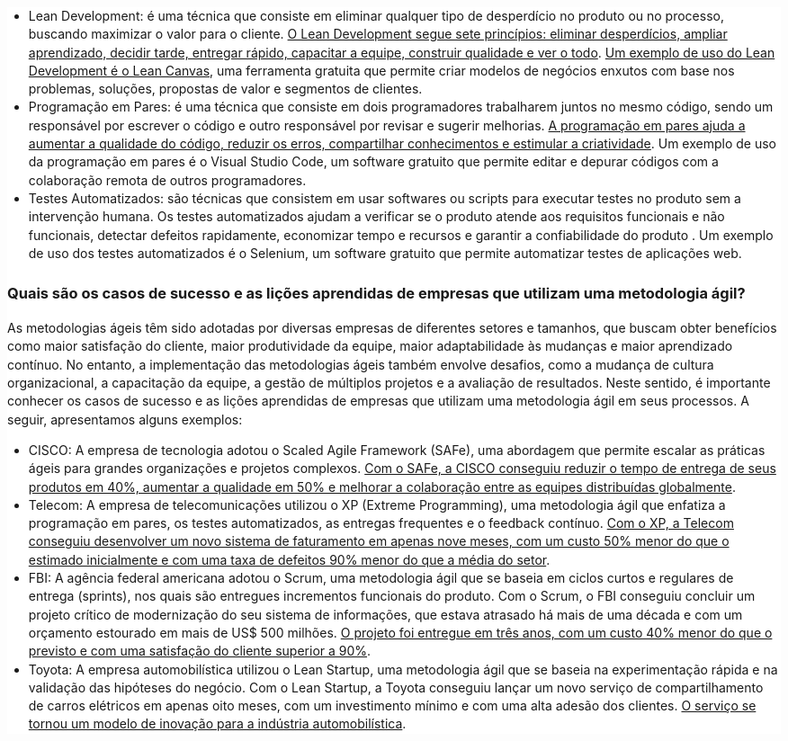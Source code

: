 - Lean Development: é uma técnica que consiste em eliminar qualquer tipo de desperdício no produto ou no processo, buscando maximizar o valor para o cliente. [O Lean Development segue sete princípios: eliminar desperdícios, ampliar aprendizado, decidir tarde, entregar rápido, capacitar a equipe, construir qualidade e ver o todo](https://www.totvs.com/blog/negocios/metodologia-agil/). [Um exemplo de uso do Lean Development é o Lean Canvas](https://blog.runrun.it/metodologia-agil/), uma ferramenta gratuita que permite criar modelos de negócios enxutos com base nos problemas, soluções, propostas de valor e segmentos de clientes.
- Programação em Pares: é uma técnica que consiste em dois programadores trabalharem juntos no mesmo código, sendo um responsável por escrever o código e outro responsável por revisar e sugerir melhorias. [A programação em pares ajuda a aumentar a qualidade do código, reduzir os erros, compartilhar conhecimentos e estimular a criatividade](https://doi.org/10.5585/gep.v12i1.19333). Um exemplo de uso da programação em pares é o Visual Studio Code, um software gratuito que permite editar e depurar códigos com a colaboração remota de outros programadores.
- Testes Automatizados: são técnicas que consistem em usar softwares ou scripts para executar testes no produto sem a intervenção humana. Os testes automatizados ajudam a verificar se o produto atende aos requisitos funcionais e não funcionais, detectar defeitos rapidamente, economizar tempo e recursos e garantir a confiabilidade do produto  . Um exemplo de uso dos testes automatizados é o Selenium, um software gratuito que permite automatizar testes de aplicações web.

### Quais são os casos de sucesso e as lições aprendidas de empresas que utilizam uma metodologia ágil?

As metodologias ágeis têm sido adotadas por diversas empresas de diferentes setores e tamanhos, que buscam obter benefícios como maior satisfação do cliente, maior produtividade da equipe, maior adaptabilidade às mudanças e maior aprendizado contínuo. No entanto, a implementação das metodologias ágeis também envolve desafios, como a mudança de cultura organizacional, a capacitação da equipe, a gestão de múltiplos projetos e a avaliação de resultados. Neste sentido, é importante conhecer os casos de sucesso e as lições aprendidas de empresas que utilizam uma metodologia ágil em seus processos. A seguir, apresentamos alguns exemplos:

- CISCO: A empresa de tecnologia adotou o Scaled Agile Framework (SAFe), uma abordagem que permite escalar as práticas ágeis para grandes organizações e projetos complexos. [Com o SAFe, a CISCO conseguiu reduzir o tempo de entrega de seus produtos em 40%, aumentar a qualidade em 50% e melhorar a colaboração entre as equipes distribuídas globalmente](https://proximonivel.embratel.com.br/2-exemplos-que-empresas-que-adotaram-a-metodologia-agil-e-tiveram-sucesso/).
- Telecom: A empresa de telecomunicações utilizou o XP (Extreme Programming), uma metodologia ágil que enfatiza a programação em pares, os testes automatizados, as entregas frequentes e o feedback contínuo. [Com o XP, a Telecom conseguiu desenvolver um novo sistema de faturamento em apenas nove meses, com um custo 50% menor do que o estimado inicialmente e com uma taxa de defeitos 90% menor do que a média do setor](https://awari.com.br/metodologia-agil-exemplos-conheca-casos-de-sucesso-da-aplicacao-de-metodologias-ageis/).
- FBI: A agência federal americana adotou o Scrum, uma metodologia ágil que se baseia em ciclos curtos e regulares de entrega (sprints), nos quais são entregues incrementos funcionais do produto. Com o Scrum, o FBI conseguiu concluir um projeto crítico de modernização do seu sistema de informações, que estava atrasado há mais de uma década e com um orçamento estourado em mais de US$ 500 milhões. [O projeto foi entregue em três anos, com um custo 40% menor do que o previsto e com uma satisfação do cliente superior a 90%](https://www.bing.com/search?q=Bing+AI&showconv=1&ntref=1#).
- Toyota: A empresa automobilística utilizou o Lean Startup, uma metodologia ágil que se baseia na experimentação rápida e na validação das hipóteses do negócio. Com o Lean Startup, a Toyota conseguiu lançar um novo serviço de compartilhamento de carros elétricos em apenas oito meses, com um investimento mínimo e com uma alta adesão dos clientes. [O serviço se tornou um modelo de inovação para a indústria automobilística](https://www.iebschool.com/pt-br/blog/empreendedores-e-gestao-empresarial/exemplos-de-como-as-empresas-usam-a-metodologia-agil/).
